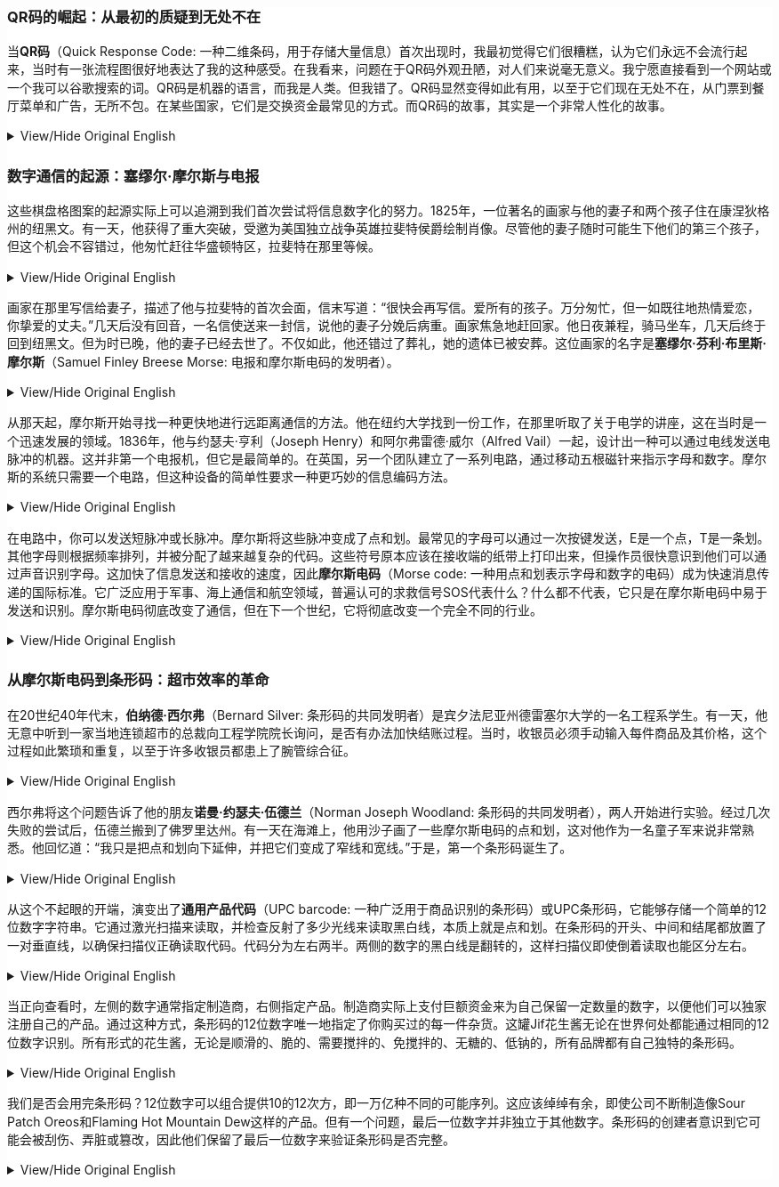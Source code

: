 ### QR码的崛起：从最初的质疑到无处不在

当**QR码**（Quick Response Code: 一种二维条码，用于存储大量信息）首次出现时，我最初觉得它们很糟糕，认为它们永远不会流行起来，当时有一张流程图很好地表达了我的这种感受。在我看来，问题在于QR码外观丑陋，对人们来说毫无意义。我宁愿直接看到一个网站或一个我可以谷歌搜索的词。QR码是机器的语言，而我是人类。但我错了。QR码显然变得如此有用，以至于它们现在无处不在，从门票到餐厅菜单和广告，无所不包。在某些国家，它们是交换资金最常见的方式。而QR码的故事，其实是一个非常人性化的故事。

<details><summary>View/Hide Original English</summary></details>

### 数字通信的起源：塞缪尔·摩尔斯与电报

这些棋盘格图案的起源实际上可以追溯到我们首次尝试将信息数字化的努力。1825年，一位著名的画家与他的妻子和两个孩子住在康涅狄格州的纽黑文。有一天，他获得了重大突破，受邀为美国独立战争英雄拉斐特侯爵绘制肖像。尽管他的妻子随时可能生下他们的第三个孩子，但这个机会不容错过，他匆忙赶往华盛顿特区，拉斐特在那里等候。

<details><summary>View/Hide Original English</summary></details>

画家在那里写信给妻子，描述了他与拉斐特的首次会面，信末写道：“很快会再写信。爱所有的孩子。万分匆忙，但一如既往地热情爱恋，你挚爱的丈夫。”几天后没有回音，一名信使送来一封信，说他的妻子分娩后病重。画家焦急地赶回家。他日夜兼程，骑马坐车，几天后终于回到纽黑文。但为时已晚，他的妻子已经去世了。不仅如此，他还错过了葬礼，她的遗体已被安葬。这位画家的名字是**塞缪尔·芬利·布里斯·摩尔斯**（Samuel Finley Breese Morse: 电报和摩尔斯电码的发明者）。

<details><summary>View/Hide Original English</summary></details>

从那天起，摩尔斯开始寻找一种更快地进行远距离通信的方法。他在纽约大学找到一份工作，在那里听取了关于电学的讲座，这在当时是一个迅速发展的领域。1836年，他与约瑟夫·亨利（Joseph Henry）和阿尔弗雷德·威尔（Alfred Vail）一起，设计出一种可以通过电线发送电脉冲的机器。这并非第一个电报机，但它是最简单的。在英国，另一个团队建立了一系列电路，通过移动五根磁针来指示字母和数字。摩尔斯的系统只需要一个电路，但这种设备的简单性要求一种更巧妙的信息编码方法。

<details><summary>View/Hide Original English</summary></details>

在电路中，你可以发送短脉冲或长脉冲。摩尔斯将这些脉冲变成了点和划。最常见的字母可以通过一次按键发送，E是一个点，T是一条划。其他字母则根据频率排列，并被分配了越来越复杂的代码。这些符号原本应该在接收端的纸带上打印出来，但操作员很快意识到他们可以通过声音识别字母。这加快了信息发送和接收的速度，因此**摩尔斯电码**（Morse code: 一种用点和划表示字母和数字的电码）成为快速消息传递的国际标准。它广泛应用于军事、海上通信和航空领域，普遍认可的求救信号SOS代表什么？什么都不代表，它只是在摩尔斯电码中易于发送和识别。摩尔斯电码彻底改变了通信，但在下一个世纪，它将彻底改变一个完全不同的行业。

<details><summary>View/Hide Original English</summary></details>

### 从摩尔斯电码到条形码：超市效率的革命

在20世纪40年代末，**伯纳德·西尔弗**（Bernard Silver: 条形码的共同发明者）是宾夕法尼亚州德雷塞尔大学的一名工程系学生。有一天，他无意中听到一家当地连锁超市的总裁向工程学院院长询问，是否有办法加快结账过程。当时，收银员必须手动输入每件商品及其价格，这个过程如此繁琐和重复，以至于许多收银员都患上了腕管综合征。

<details><summary>View/Hide Original English</summary></details>

西尔弗将这个问题告诉了他的朋友**诺曼·约瑟夫·伍德兰**（Norman Joseph Woodland: 条形码的共同发明者），两人开始进行实验。经过几次失败的尝试后，伍德兰搬到了佛罗里达州。有一天在海滩上，他用沙子画了一些摩尔斯电码的点和划，这对他作为一名童子军来说非常熟悉。他回忆道：“我只是把点和划向下延伸，并把它们变成了窄线和宽线。”于是，第一个条形码诞生了。

<details><summary>View/Hide Original English</summary></details>

从这个不起眼的开端，演变出了**通用产品代码**（UPC barcode: 一种广泛用于商品识别的条形码）或UPC条形码，它能够存储一个简单的12位数字字符串。它通过激光扫描来读取，并检查反射了多少光线来读取黑白线，本质上就是点和划。在条形码的开头、中间和结尾都放置了一对垂直线，以确保扫描仪正确读取代码。代码分为左右两半。两侧的数字的黑白线是翻转的，这样扫描仪即使倒着读取也能区分左右。

<details><summary>View/Hide Original English</summary></details>

当正向查看时，左侧的数字通常指定制造商，右侧指定产品。制造商实际上支付巨额资金来为自己保留一定数量的数字，以便他们可以独家注册自己的产品。通过这种方式，条形码的12位数字唯一地指定了你购买过的每一件杂货。这罐Jif花生酱无论在世界何处都能通过相同的12位数字识别。所有形式的花生酱，无论是顺滑的、脆的、需要搅拌的、免搅拌的、无糖的、低钠的，所有品牌都有自己独特的条形码。

<details><summary>View/Hide Original English</summary></details>

我们是否会用完条形码？12位数字可以组合提供10的12次方，即一万亿种不同的可能序列。这应该绰绰有余，即使公司不断制造像Sour Patch Oreos和Flaming Hot Mountain Dew这样的产品。但有一个问题，最后一位数字并非独立于其他数字。条形码的创建者意识到它可能会被刮伤、弄脏或篡改，因此他们保留了最后一位数字来验证条形码是否完整。

<details><summary>View/Hide Original English</summary></details>
